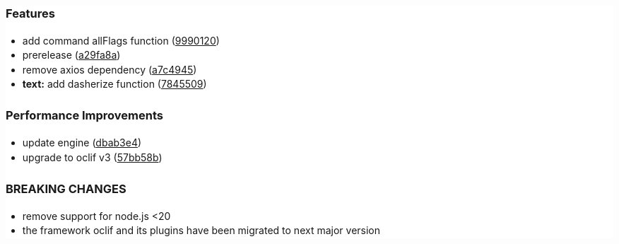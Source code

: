 
### Features

* add command allFlags function ([9990120](https://github.com/commercelayer/commercelayer-cli-core/commit/99901203d2c40ea0c47dbd50af52c7b86b9a59a3))
* prerelease ([a29fa8a](https://github.com/commercelayer/commercelayer-cli-core/commit/a29fa8ab1de07b7117ea87b726976ab6a85d2ae5))
* remove axios dependency ([a7c4945](https://github.com/commercelayer/commercelayer-cli-core/commit/a7c4945385f7223a5d58fbb6467a740d02c4b731))
* **text:** add dasherize function ([7845509](https://github.com/commercelayer/commercelayer-cli-core/commit/784550975f6cbb8814d291f04be99a3e522872d3))


### Performance Improvements

* update engine ([dbab3e4](https://github.com/commercelayer/commercelayer-cli-core/commit/dbab3e484e4514377c7d1194337b7a65da5a22b2))
* upgrade to oclif v3 ([57bb58b](https://github.com/commercelayer/commercelayer-cli-core/commit/57bb58bc5744686743920071b5631fe57153695c))


### BREAKING CHANGES

* remove support for node.js <20
* the framework oclif and its plugins have been migrated to next major version
